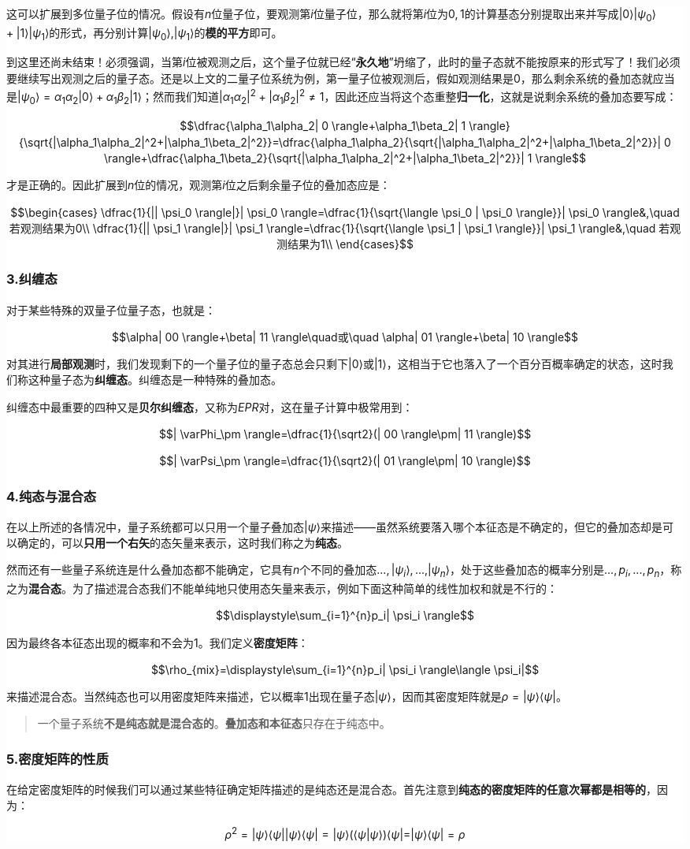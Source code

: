 这可以扩展到多位量子位的情况。假设有$n$位量子位，要观测第$i$位量子位，那么就将第$i$位为$0,1$的计算基态分别提取出来并写成$| 0 \rangle| \psi_0 \rangle+| 1 \rangle| \psi_1 \rangle$的形式，再分别计算$| \psi_0 \rangle,| \psi_1 \rangle$的**模的平方**即可。

到这里还尚未结束！必须强调，当第$i$位被观测之后，这个量子位就已经“**永久地**”坍缩了，此时的量子态就不能按原来的形式写了！我们必须要继续写出观测之后的量子态。还是以上文的二量子位系统为例，第一量子位被观测后，假如观测结果是$0$，那么剩余系统的叠加态就应当是$| \psi_0 \rangle=\alpha_1\alpha_2| 0 \rangle+\alpha_1\beta_2| 1 \rangle$；然而我们知道$|\alpha_1\alpha_2|^2+|\alpha_1\beta_2|^2\neq1$，因此还应当将这个态重整**归一化**，这就是说剩余系统的叠加态要写成：

$$\dfrac{\alpha_1\alpha_2| 0 \rangle+\alpha_1\beta_2| 1 \rangle}{\sqrt{|\alpha_1\alpha_2|^2+|\alpha_1\beta_2|^2}}=\dfrac{\alpha_1\alpha_2}{\sqrt{|\alpha_1\alpha_2|^2+|\alpha_1\beta_2|^2}}| 0 \rangle+\dfrac{\alpha_1\beta_2}{\sqrt{|\alpha_1\alpha_2|^2+|\alpha_1\beta_2|^2}}| 1 \rangle$$

才是正确的。因此扩展到$n$位的情况，观测第$i$位之后剩余量子位的叠加态应是：

$$\begin{cases}
    \dfrac{1}{|| \psi_0 \rangle|}| \psi_0 \rangle=\dfrac{1}{\sqrt{\langle \psi_0 | \psi_0 \rangle}}| \psi_0 \rangle&,\quad 若观测结果为0\\
    \dfrac{1}{|| \psi_1 \rangle|}| \psi_1 \rangle=\dfrac{1}{\sqrt{\langle \psi_1 | \psi_1 \rangle}}| \psi_1 \rangle&,\quad 若观测结果为1\\
\end{cases}$$

### 3.纠缠态

对于某些特殊的双量子位量子态，也就是：

$$\alpha| 00 \rangle+\beta| 11 \rangle\quad或\quad \alpha| 01 \rangle+\beta| 10 \rangle$$

对其进行**局部观测**时，我们发现剩下的一个量子位的量子态总会只剩下$| 0 \rangle$或$| 1 \rangle$，这相当于它也落入了一个百分百概率确定的状态，这时我们称这种量子态为**纠缠态**。纠缠态是一种特殊的叠加态。

纠缠态中最重要的四种又是**贝尔纠缠态**，又称为$EPR$对，这在量子计算中极常用到：

$$| \varPhi_\pm \rangle=\dfrac{1}{\sqrt2}(| 00 \rangle\pm| 11 \rangle)$$

$$| \varPsi_\pm \rangle=\dfrac{1}{\sqrt2}(| 01 \rangle\pm| 10 \rangle)$$

### 4.纯态与混合态

在以上所述的各情况中，量子系统都可以只用一个量子叠加态$| \psi \rangle$来描述——虽然系统要落入哪个本征态是不确定的，但它的叠加态却是可以确定的，可以**只用一个右矢**的态矢量来表示，这时我们称之为**纯态**。

然而还有一些量子系统连是什么叠加态都不能确定，它具有$n$个不同的叠加态$...,| \psi_i \rangle,...,| \psi_n \rangle$，处于这些叠加态的概率分别是$...,p_i,...,p_n$，称之为**混合态**。为了描述混合态我们不能单纯地只使用态矢量来表示，例如下面这种简单的线性加权和就是不行的：

$$\displaystyle\sum_{i=1}^{n}p_i| \psi_i \rangle$$

因为最终各本征态出现的概率和不会为$1$。我们定义**密度矩阵**：

$$\rho_{mix}=\displaystyle\sum_{i=1}^{n}p_i| \psi_i \rangle\langle \psi_i|$$

来描述混合态。当然纯态也可以用密度矩阵来描述，它以概率$1$出现在量子态$| \psi \rangle$，因而其密度矩阵就是$\rho=| \psi \rangle\langle \psi|$。

>一个量子系统**不是纯态就是混合态的**。**叠加态和本征态**只存在于纯态中。

### 5.密度矩阵的性质

在给定密度矩阵的时候我们可以通过某些特征确定矩阵描述的是纯态还是混合态。首先注意到**纯态的密度矩阵的任意次幂都是相等的**，因为：

$$\rho^2=| \psi \rangle\langle \psi|| \psi \rangle\langle \psi|=| \psi \rangle(\langle \psi| \psi \rangle)\langle \psi|=| \psi \rangle\langle \psi|=\rho$$
